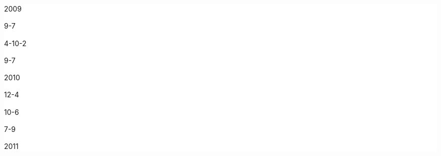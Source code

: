</td>

</tr>

<tr>

<td style="text-align:center;">

2009

</td>

<td style="text-align:center;">

9-7

</td>

<td style="text-align:center;">

4-10-2

</td>

<td style="text-align:center;">

9-7

</td>

</tr>

<tr>

<td style="text-align:center;">

2010

</td>

<td style="text-align:center;">

12-4

</td>

<td style="text-align:center;">

10-6

</td>

<td style="text-align:center;">

7-9

</td>

</tr>

<tr>

<td style="text-align:center;">

2011
